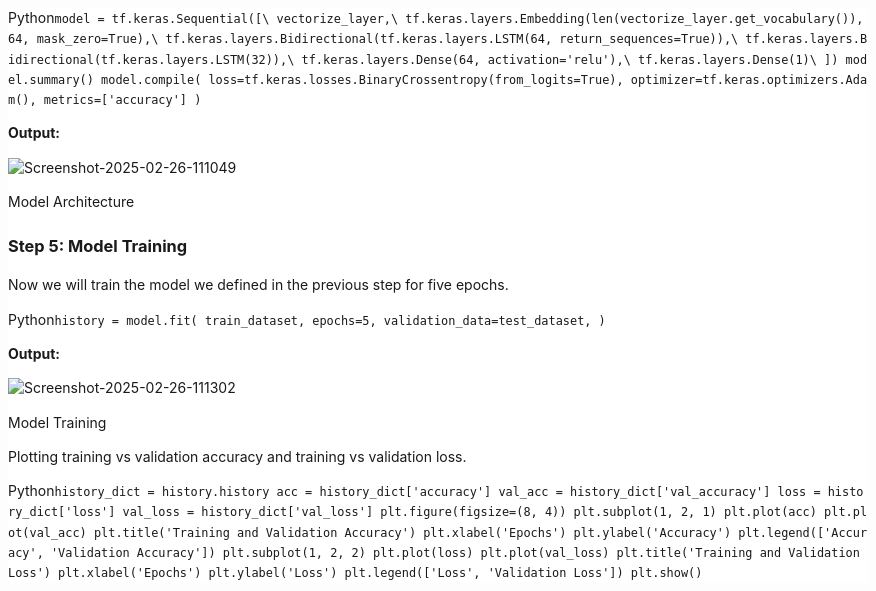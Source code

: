 Python`
model = tf.keras.Sequential([\
    vectorize_layer,\
    tf.keras.layers.Embedding(len(vectorize_layer.get_vocabulary()), 64, mask_zero=True),\
    tf.keras.layers.Bidirectional(tf.keras.layers.LSTM(64, return_sequences=True)),\
    tf.keras.layers.Bidirectional(tf.keras.layers.LSTM(32)),\
    tf.keras.layers.Dense(64, activation='relu'),\
    tf.keras.layers.Dense(1)\
])
model.summary()
model.compile(
    loss=tf.keras.losses.BinaryCrossentropy(from_logits=True),
    optimizer=tf.keras.optimizers.Adam(),
    metrics=['accuracy']
)
`

**Output:**

![Screenshot-2025-02-26-111049](https://media.geeksforgeeks.org/wp-content/uploads/20250226111101887421/Screenshot-2025-02-26-111049.png)

Model Architecture

### Step 5: Model Training

Now we will train the model we defined in the previous step for five epochs.

Python`
history = model.fit(
    train_dataset,
    epochs=5,
    validation_data=test_dataset,
)
`

**Output:**

![Screenshot-2025-02-26-111302](https://media.geeksforgeeks.org/wp-content/uploads/20250226111407535360/Screenshot-2025-02-26-111302.webp)

Model Training

Plotting training vs validation accuracy and training vs validation loss.

Python`
history_dict = history.history
acc = history_dict['accuracy']
val_acc = history_dict['val_accuracy']
loss = history_dict['loss']
val_loss = history_dict['val_loss']
plt.figure(figsize=(8, 4))
plt.subplot(1, 2, 1)
plt.plot(acc)
plt.plot(val_acc)
plt.title('Training and Validation Accuracy')
plt.xlabel('Epochs')
plt.ylabel('Accuracy')
plt.legend(['Accuracy', 'Validation Accuracy'])
plt.subplot(1, 2, 2)
plt.plot(loss)
plt.plot(val_loss)
plt.title('Training and Validation Loss')
plt.xlabel('Epochs')
plt.ylabel('Loss')
plt.legend(['Loss', 'Validation Loss'])
plt.show()
`
